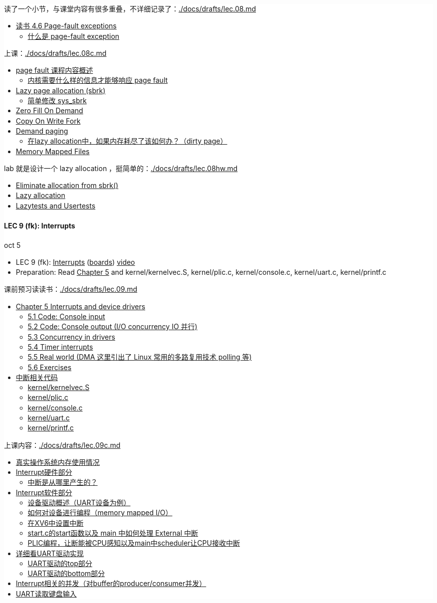 读了一个小节，与课堂内容有很多重叠，不详细记录了：[./docs/drafts/lec.08.md](./docs/drafts/lec.08.md)
- [读书 4.6 Page-fault exceptions](./docs/drafts/lec.08.md#读书-46-page-fault-exceptions)
  - [什么是 page-fault exception](./docs/drafts/lec.08.md#什么是-page-fault-exception)

上课：[./docs/drafts/lec.08c.md](./docs/drafts/lec.08c.md)
- [page fault 课程内容概述](./docs/drafts/lec.08c.md#page-fault-课程内容概述)
  - [内核需要什么样的信息才能够响应 page fault](./docs/drafts/lec.08c.md#内核需要什么样的信息才能够响应-page-fault)
- [Lazy page allocation (sbrk)](./docs/drafts/lec.08c.md#lazy-page-allocation-sbrk)
  - [简单修改 sys_sbrk](./docs/drafts/lec.08c.md#简单修改-sys_sbrk)
- [Zero Fill On Demand](./docs/drafts/lec.08c.md#zero-fill-on-demand)
- [Copy On Write Fork](./docs/drafts/lec.08c.md#copy-on-write-fork)
- [Demand paging](./docs/drafts/lec.08c.md#demand-paging)
  - [在lazy allocation中，如果内存耗尽了该如何办？（dirty page）](./docs/drafts/lec.08c.md#在lazy-allocation中如果内存耗尽了该如何办dirty-page)
- [Memory Mapped Files](./docs/drafts/lec.08c.md#memory-mapped-files)

lab 就是设计一个 lazy allocation ，挺简单的：[./docs/drafts/lec.08hw.md](./docs/drafts/lec.08hw.md)
- [Eliminate allocation from sbrk()](./docs/drafts/lec.08hw.md#eliminate-allocation-from-sbrk)
- [Lazy allocation](./docs/drafts/lec.08hw.md#lazy-allocation)
- [Lazytests and Usertests](./docs/drafts/lec.08hw.md#lazytests-and-usertests)

#### LEC 9 (fk): Interrupts

oct 5

- LEC 9 (fk): [Interrupts](./docs/lec/l-interrupt.txt) ([boards](./docs/lec/l-interrupt.pdf)) [video](https://youtu.be/zRnGNndcVEA)
- Preparation: Read [Chapter 5](./docs/lec/book-riscv-rev1.pdf) and kernel/kernelvec.S, kernel/plic.c, kernel/console.c, kernel/uart.c, kernel/printf.c

课前预习读读书：[./docs/drafts/lec.09.md](./docs/drafts/lec.09.md)
- [Chapter 5 Interrupts and device drivers](./docs/drafts/lec.09.md#chapter-5-interrupts-and-device-drivers)
  - [5.1 Code: Console input](./docs/drafts/lec.09.md#51-code-console-input)
  - [5.2 Code: Console output (I/O concurrency IO 并行)](./docs/drafts/lec.09.md#52-code-console-output-io-concurrency-io-并行)
  - [5.3 Concurrency in drivers](./docs/drafts/lec.09.md#53-concurrency-in-drivers)
  - [5.4 Timer interrupts](./docs/drafts/lec.09.md#54-timer-interrupts)
  - [5.5 Real world (DMA 这里引出了 Linux 常用的多路复用技术 polling 等)](./docs/drafts/lec.09.md#55-real-world-dma-这里引出了-linux-常用的多路复用技术-polling-等)
  - [5.6 Exercises](./docs/drafts/lec.09.md#56-exercises)
- [中断相关代码](./docs/drafts/lec.09.md#中断相关代码)
  - [kernel/kernelvec.S](./docs/drafts/lec.09.md#kernelkernelvecs)
  - [kernel/plic.c](./docs/drafts/lec.09.md#kernelplicc)
  - [kernel/console.c](./docs/drafts/lec.09.md#kernelconsolec)
  - [kernel/uart.c](./docs/drafts/lec.09.md#kerneluartc)
  - [kernel/printf.c](./docs/drafts/lec.09.md#kernelprintfc)

上课内容：[./docs/drafts/lec.09c.md](./docs/drafts/lec.09c.md)
- [真实操作系统内存使用情况](./docs/drafts/lec.09c.md#真实操作系统内存使用情况)
- [Interrupt硬件部分](./docs/drafts/lec.09c.md#interrupt硬件部分)
  - [中断是从哪里产生的？](./docs/drafts/lec.09c.md#中断是从哪里产生的)
- [Interrupt软件部分](./docs/drafts/lec.09c.md#interrupt软件部分)
  - [设备驱动概述（UART设备为例）](./docs/drafts/lec.09c.md#设备驱动概述uart设备为例)
  - [如何对设备进行编程（memory mapped I/O）](./docs/drafts/lec.09c.md#如何对设备进行编程memory-mapped-io)
  - [在XV6中设置中断](./docs/drafts/lec.09c.md#在xv6中设置中断)
  - [start.c的start函数以及 main 中如何处理 External 中断](./docs/drafts/lec.09c.md#startc的start函数以及-main-中如何处理-external-中断)
  - [PLIC编程，让断能被CPU感知以及main中scheduler让CPU接收中断](./docs/drafts/lec.09c.md#plic编程让断能被cpu感知以及main中scheduler让cpu接收中断)
- [详细看UART驱动实现](./docs/drafts/lec.09c.md#详细看uart驱动实现)
  - [UART驱动的top部分](./docs/drafts/lec.09c.md#uart驱动的top部分)
  - [UART驱动的bottom部分](./docs/drafts/lec.09c.md#uart驱动的bottom部分)
- [Interrupt相关的并发（对buffer的producer/consumer并发）](./docs/drafts/lec.09c.md#interrupt相关的并发对buffer的producerconsumer并发)
- [UART读取键盘输入](./docs/drafts/lec.09c.md#uart读取键盘输入)